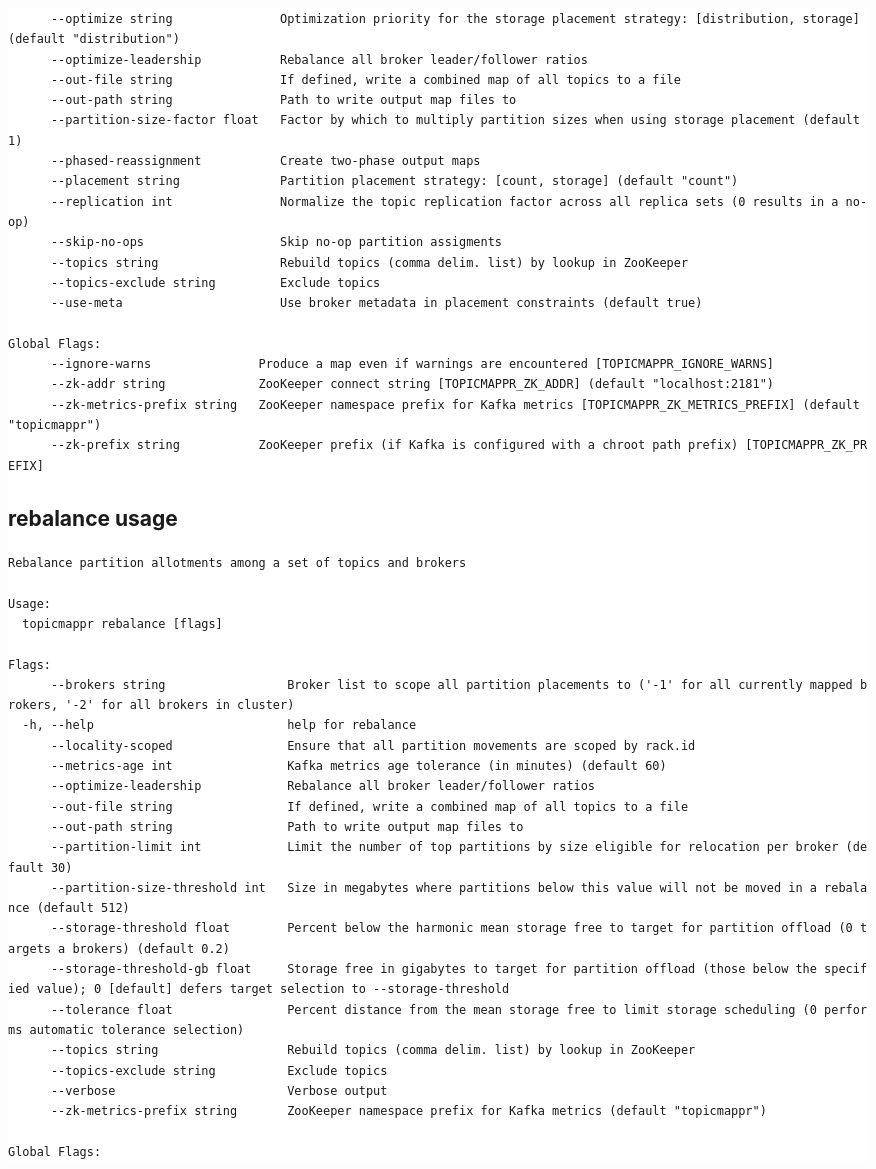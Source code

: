```
      --optimize string               Optimization priority for the storage placement strategy: [distribution, storage] (default "distribution")
      --optimize-leadership           Rebalance all broker leader/follower ratios
      --out-file string               If defined, write a combined map of all topics to a file
      --out-path string               Path to write output map files to
      --partition-size-factor float   Factor by which to multiply partition sizes when using storage placement (default 1)
      --phased-reassignment           Create two-phase output maps
      --placement string              Partition placement strategy: [count, storage] (default "count")
      --replication int               Normalize the topic replication factor across all replica sets (0 results in a no-op)
      --skip-no-ops                   Skip no-op partition assigments
      --topics string                 Rebuild topics (comma delim. list) by lookup in ZooKeeper
      --topics-exclude string         Exclude topics
      --use-meta                      Use broker metadata in placement constraints (default true)

Global Flags:
      --ignore-warns               Produce a map even if warnings are encountered [TOPICMAPPR_IGNORE_WARNS]
      --zk-addr string             ZooKeeper connect string [TOPICMAPPR_ZK_ADDR] (default "localhost:2181")
      --zk-metrics-prefix string   ZooKeeper namespace prefix for Kafka metrics [TOPICMAPPR_ZK_METRICS_PREFIX] (default "topicmappr")
      --zk-prefix string           ZooKeeper prefix (if Kafka is configured with a chroot path prefix) [TOPICMAPPR_ZK_PREFIX]

```

## rebalance usage

```
Rebalance partition allotments among a set of topics and brokers

Usage:
  topicmappr rebalance [flags]

Flags:
      --brokers string                 Broker list to scope all partition placements to ('-1' for all currently mapped brokers, '-2' for all brokers in cluster)
  -h, --help                           help for rebalance
      --locality-scoped                Ensure that all partition movements are scoped by rack.id
      --metrics-age int                Kafka metrics age tolerance (in minutes) (default 60)
      --optimize-leadership            Rebalance all broker leader/follower ratios
      --out-file string                If defined, write a combined map of all topics to a file
      --out-path string                Path to write output map files to
      --partition-limit int            Limit the number of top partitions by size eligible for relocation per broker (default 30)
      --partition-size-threshold int   Size in megabytes where partitions below this value will not be moved in a rebalance (default 512)
      --storage-threshold float        Percent below the harmonic mean storage free to target for partition offload (0 targets a brokers) (default 0.2)
      --storage-threshold-gb float     Storage free in gigabytes to target for partition offload (those below the specified value); 0 [default] defers target selection to --storage-threshold
      --tolerance float                Percent distance from the mean storage free to limit storage scheduling (0 performs automatic tolerance selection)
      --topics string                  Rebuild topics (comma delim. list) by lookup in ZooKeeper
      --topics-exclude string          Exclude topics
      --verbose                        Verbose output
      --zk-metrics-prefix string       ZooKeeper namespace prefix for Kafka metrics (default "topicmappr")

Global Flags:
```